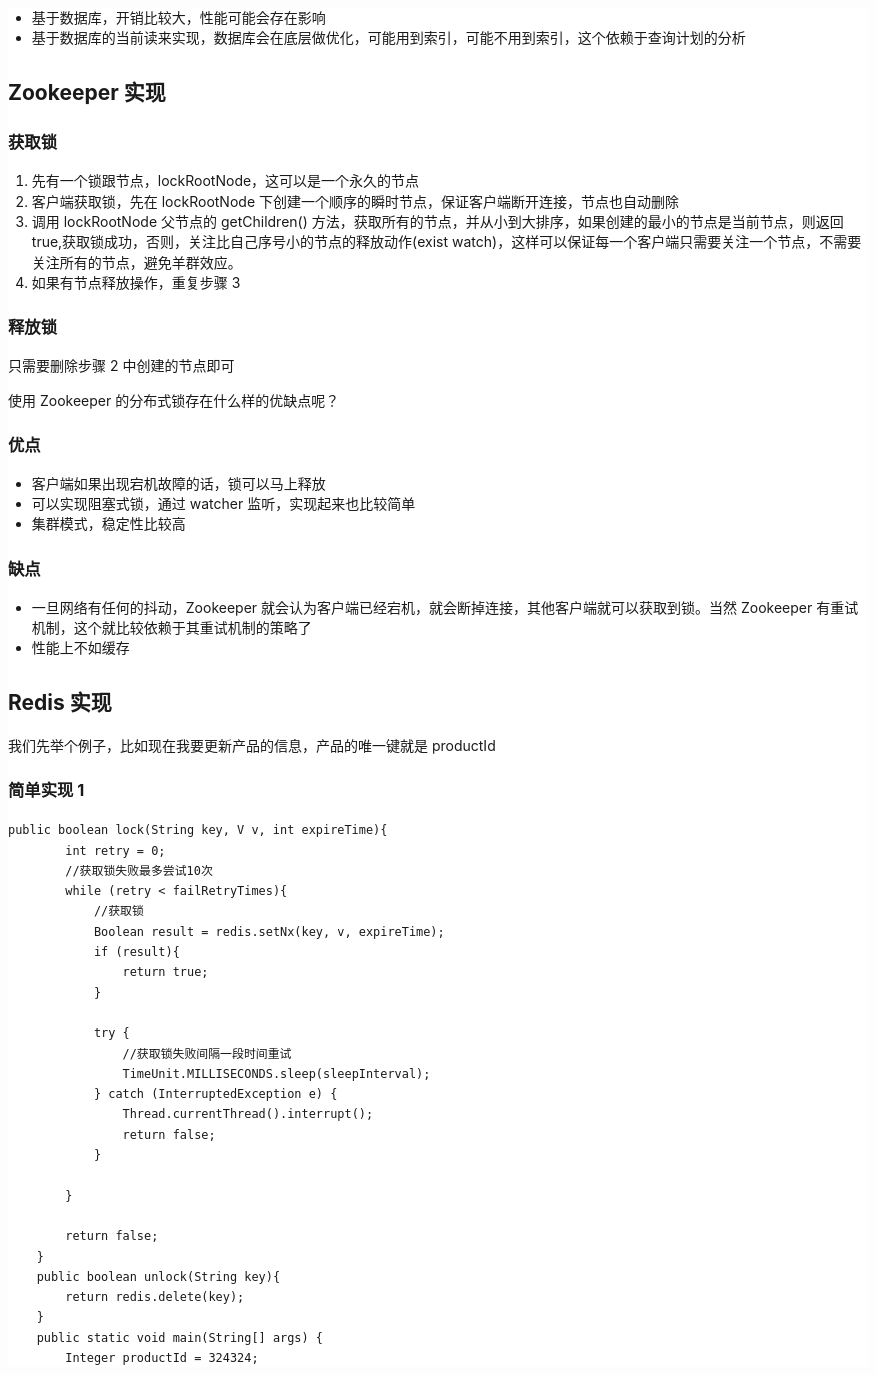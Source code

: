 - 基于数据库，开销比较大，性能可能会存在影响
- 基于数据库的当前读来实现，数据库会在底层做优化，可能用到索引，可能不用到索引，这个依赖于查询计划的分析

## Zookeeper 实现

### 获取锁

1. 先有一个锁跟节点，lockRootNode，这可以是一个永久的节点
2. 客户端获取锁，先在 lockRootNode 下创建一个顺序的瞬时节点，保证客户端断开连接，节点也自动删除
3. 调用 lockRootNode 父节点的 getChildren() 方法，获取所有的节点，并从小到大排序，如果创建的最小的节点是当前节点，则返回 true,获取锁成功，否则，关注比自己序号小的节点的释放动作(exist watch)，这样可以保证每一个客户端只需要关注一个节点，不需要关注所有的节点，避免羊群效应。
4. 如果有节点释放操作，重复步骤 3

### 释放锁

只需要删除步骤 2 中创建的节点即可

使用 Zookeeper 的分布式锁存在什么样的优缺点呢？

### 优点

- 客户端如果出现宕机故障的话，锁可以马上释放
- 可以实现阻塞式锁，通过 watcher 监听，实现起来也比较简单
- 集群模式，稳定性比较高

### 缺点

- 一旦网络有任何的抖动，Zookeeper 就会认为客户端已经宕机，就会断掉连接，其他客户端就可以获取到锁。当然 Zookeeper 有重试机制，这个就比较依赖于其重试机制的策略了
- 性能上不如缓存

## Redis 实现

我们先举个例子，比如现在我要更新产品的信息，产品的唯一键就是 productId

### 简单实现 1

```text
public boolean lock(String key, V v, int expireTime){
        int retry = 0;
        //获取锁失败最多尝试10次
        while (retry < failRetryTimes){
            //获取锁
            Boolean result = redis.setNx(key, v, expireTime);
            if (result){
                return true;
            }

            try {
                //获取锁失败间隔一段时间重试
                TimeUnit.MILLISECONDS.sleep(sleepInterval);
            } catch (InterruptedException e) {
                Thread.currentThread().interrupt();
                return false;
            }

        }

        return false;
    }
    public boolean unlock(String key){
        return redis.delete(key);
    }
    public static void main(String[] args) {
        Integer productId = 324324;
```